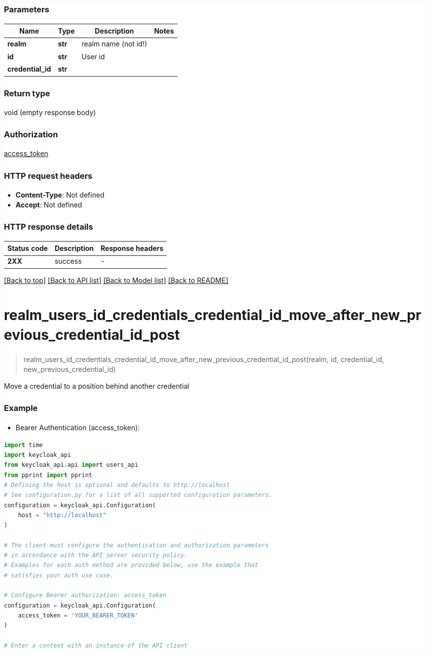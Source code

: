 

### Parameters

Name | Type | Description  | Notes
------------- | ------------- | ------------- | -------------
 **realm** | **str**| realm name (not id!) |
 **id** | **str**| User id |
 **credential_id** | **str**|  |

### Return type

void (empty response body)

### Authorization

[access_token](../README.md#access_token)

### HTTP request headers

 - **Content-Type**: Not defined
 - **Accept**: Not defined


### HTTP response details

| Status code | Description | Response headers |
|-------------|-------------|------------------|
**2XX** | success |  -  |

[[Back to top]](#) [[Back to API list]](../README.md#documentation-for-api-endpoints) [[Back to Model list]](../README.md#documentation-for-models) [[Back to README]](../README.md)

# **realm_users_id_credentials_credential_id_move_after_new_previous_credential_id_post**
> realm_users_id_credentials_credential_id_move_after_new_previous_credential_id_post(realm, id, credential_id, new_previous_credential_id)

Move a credential to a position behind another credential

### Example

* Bearer Authentication (access_token):

```python
import time
import keycloak_api
from keycloak_api.api import users_api
from pprint import pprint
# Defining the host is optional and defaults to http://localhost
# See configuration.py for a list of all supported configuration parameters.
configuration = keycloak_api.Configuration(
    host = "http://localhost"
)

# The client must configure the authentication and authorization parameters
# in accordance with the API server security policy.
# Examples for each auth method are provided below, use the example that
# satisfies your auth use case.

# Configure Bearer authorization: access_token
configuration = keycloak_api.Configuration(
    access_token = 'YOUR_BEARER_TOKEN'
)

# Enter a context with an instance of the API client
```